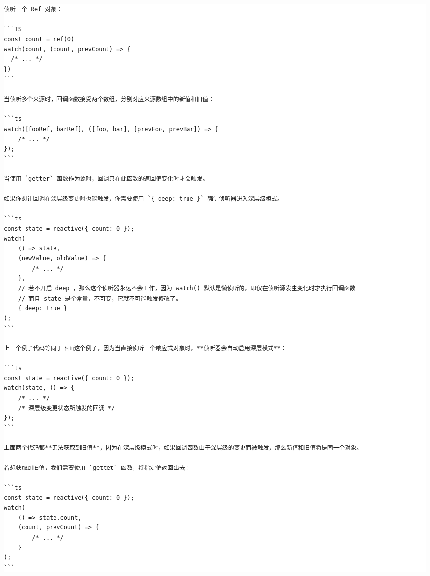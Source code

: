     侦听一个 Ref 对象：

    ```TS
    const count = ref(0)
    watch(count, (count, prevCount) => {
      /* ... */
    })
    ```

    当侦听多个来源时，回调函数接受两个数组，分别对应来源数组中的新值和旧值：

    ```ts
    watch([fooRef, barRef], ([foo, bar], [prevFoo, prevBar]) => {
        /* ... */
    });
    ```

    当使用 `getter` 函数作为源时，回调只在此函数的返回值变化时才会触发。

    如果你想让回调在深层级变更时也能触发，你需要使用 `{ deep: true }` 强制侦听器进入深层级模式。

    ```ts
    const state = reactive({ count: 0 });
    watch(
        () => state,
        (newValue, oldValue) => {
            /* ... */
        },
        // 若不开启 deep ，那么这个侦听器永远不会工作，因为 watch() 默认是懒侦听的，即仅在侦听源发生变化时才执行回调函数
        // 而且 state 是个常量，不可变，它就不可能触发修改了。
        { deep: true }
    );
    ```

    上一个例子代码等同于下面这个例子，因为当直接侦听一个响应式对象时，**侦听器会自动启用深层模式**：

    ```ts
    const state = reactive({ count: 0 });
    watch(state, () => {
        /* ... */
        /* 深层级变更状态所触发的回调 */
    });
    ```

    上面两个代码都**无法获取到旧值**，因为在深层级模式时，如果回调函数由于深层级的变更而被触发，那么新值和旧值将是同一个对象。

    若想获取到旧值，我们需要使用 `gettet` 函数，将指定值返回出去：

    ```ts
    const state = reactive({ count: 0 });
    watch(
        () => state.count,
        (count, prevCount) => {
            /* ... */
        }
    );
    ```
